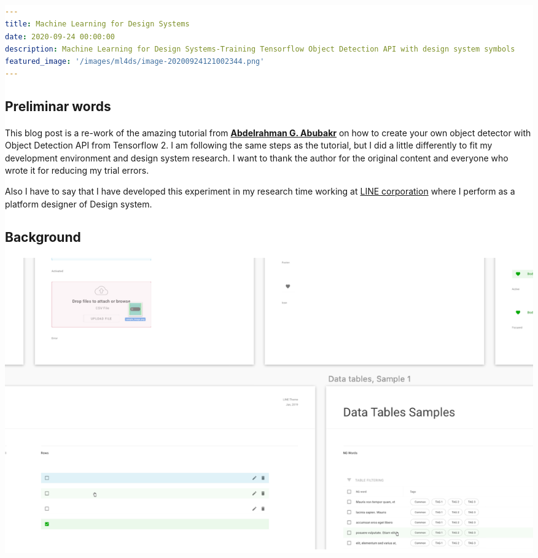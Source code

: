 ```yaml
---
title: Machine Learning for Design Systems
date: 2020-09-24 00:00:00
description: Machine Learning for Design Systems-Training Tensorflow Object Detection API with design system symbols
featured_image: '/images/ml4ds/image-20200924121002344.png'
---
```


## Preliminar words

This blog post is a re-work of the amazing tutorial from [**Abdelrahman G. Abubakr**](https://github.com/abdelrahman-gaber) on how to create your own object detector with Object Detection API from Tensorflow 2. I am following the same steps as the tutorial, but I did a little differently to fit my development environment and design system research. I want to thank the author for the original content and everyone who wrote it for reducing my trial errors.

Also I have to say that I have developed this experiment in my research time working at [LINE corporation](https://linecorp.com) where I perform as a platform designer of Design system.




## Background 


![image-20200924120411503](/images/ml4ds/image-20200924120411503.png)
